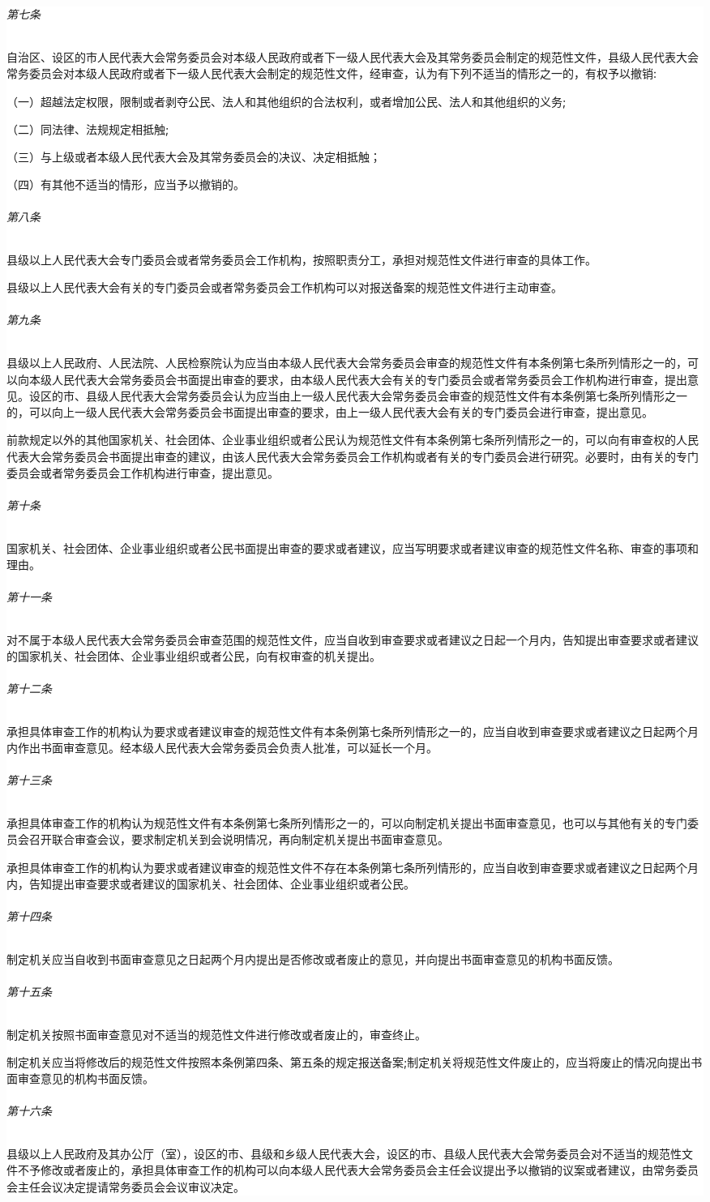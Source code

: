 ###### 第七条

自治区、设区的市人民代表大会常务委员会对本级人民政府或者下一级人民代表大会及其常务委员会制定的规范性文件，县级人民代表大会常务委员会对本级人民政府或者下一级人民代表大会制定的规范性文件，经审查，认为有下列不适当的情形之一的，有权予以撤销:

（一）超越法定权限，限制或者剥夺公民、法人和其他组织的合法权利，或者增加公民、法人和其他组织的义务;

（二）同法律、法规规定相抵触;

（三）与上级或者本级人民代表大会及其常务委员会的决议、决定相抵触；

（四）有其他不适当的情形，应当予以撤销的。

###### 第八条

县级以上人民代表大会专门委员会或者常务委员会工作机构，按照职责分工，承担对规范性文件进行审查的具体工作。

县级以上人民代表大会有关的专门委员会或者常务委员会工作机构可以对报送备案的规范性文件进行主动审查。

###### 第九条

县级以上人民政府、人民法院、人民检察院认为应当由本级人民代表大会常务委员会审查的规范性文件有本条例第七条所列情形之一的，可以向本级人民代表大会常务委员会书面提出审查的要求，由本级人民代表大会有关的专门委员会或者常务委员会工作机构进行审查，提出意见。设区的市、县级人民代表大会常务委员会认为应当由上一级人民代表大会常务委员会审查的规范性文件有本条例第七条所列情形之一的，可以向上一级人民代表大会常务委员会书面提出审查的要求，由上一级人民代表大会有关的专门委员会进行审查，提出意见。

前款规定以外的其他国家机关、社会团体、企业事业组织或者公民认为规范性文件有本条例第七条所列情形之一的，可以向有审查权的人民代表大会常务委员会书面提出审查的建议，由该人民代表大会常务委员会工作机构或者有关的专门委员会进行研究。必要时，由有关的专门委员会或者常务委员会工作机构进行审查，提出意见。

###### 第十条

国家机关、社会团体、企业事业组织或者公民书面提出审查的要求或者建议，应当写明要求或者建议审查的规范性文件名称、审查的事项和理由。

###### 第十一条

对不属于本级人民代表大会常务委员会审查范围的规范性文件，应当自收到审查要求或者建议之日起一个月内，告知提出审查要求或者建议的国家机关、社会团体、企业事业组织或者公民，向有权审查的机关提出。

###### 第十二条

承担具体审查工作的机构认为要求或者建议审查的规范性文件有本条例第七条所列情形之一的，应当自收到审查要求或者建议之日起两个月内作出书面审查意见。经本级人民代表大会常务委员会负责人批准，可以延长一个月。

###### 第十三条

承担具体审查工作的机构认为规范性文件有本条例第七条所列情形之一的，可以向制定机关提出书面审查意见，也可以与其他有关的专门委员会召开联合审查会议，要求制定机关到会说明情况，再向制定机关提出书面审查意见。

承担具体审查工作的机构认为要求或者建议审查的规范性文件不存在本条例第七条所列情形的，应当自收到审查要求或者建议之日起两个月内，告知提出审查要求或者建议的国家机关、社会团体、企业事业组织或者公民。

###### 第十四条

制定机关应当自收到书面审查意见之日起两个月内提出是否修改或者废止的意见，并向提出书面审查意见的机构书面反馈。

###### 第十五条

制定机关按照书面审查意见对不适当的规范性文件进行修改或者废止的，审查终止。

制定机关应当将修改后的规范性文件按照本条例第四条、第五条的规定报送备案;制定机关将规范性文件废止的，应当将废止的情况向提出书面审查意见的机构书面反馈。

###### 第十六条

县级以上人民政府及其办公厅（室），设区的市、县级和乡级人民代表大会，设区的市、县级人民代表大会常务委员会对不适当的规范性文件不予修改或者废止的，承担具体审查工作的机构可以向本级人民代表大会常务委员会主任会议提出予以撤销的议案或者建议，由常务委员会主任会议决定提请常务委员会会议审议决定。
